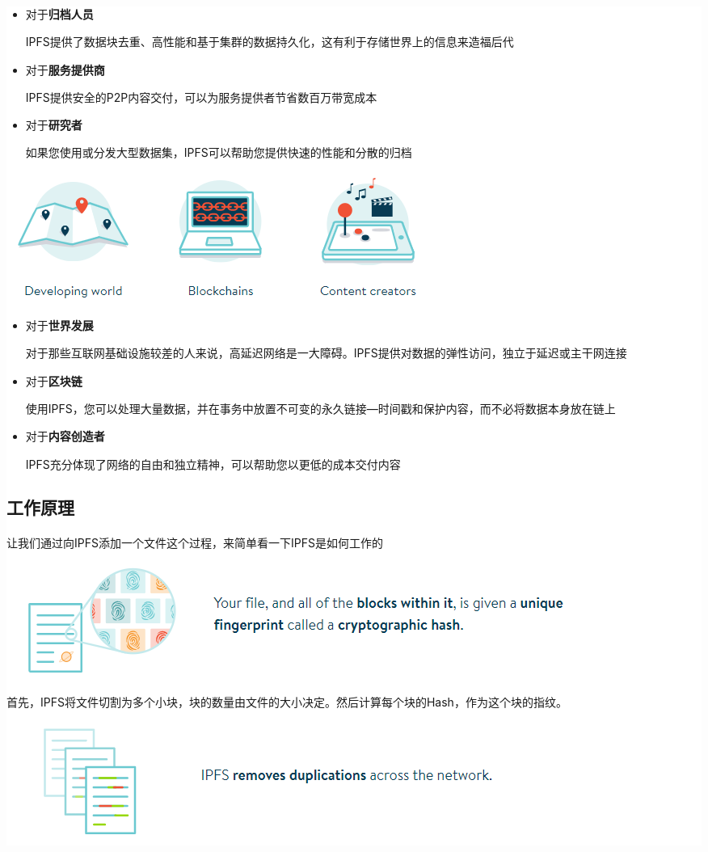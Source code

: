 - 对于**归档人员**

    IPFS提供了数据块去重、高性能和基于集群的数据持久化，这有利于存储世界上的信息来造福后代

- 对于**服务提供商**

    IPFS提供安全的P2P内容交付，可以为服务提供者节省数百万带宽成本

- 对于**研究者**

    如果您使用或分发大型数据集，IPFS可以帮助您提供快速的性能和分散的归档

![usefull 2](usefull/usefull_2.png)

- 对于**世界发展**

    对于那些互联网基础设施较差的人来说，高延迟网络是一大障碍。IPFS提供对数据的弹性访问，独立于延迟或主干网连接

- 对于**区块链**

    使用IPFS，您可以处理大量数据，并在事务中放置不可变的永久链接—时间戳和保护内容，而不必将数据本身放在链上

- 对于**内容创造者**

    IPFS充分体现了网络的自由和独立精神，可以帮助您以更低的成本交付内容

## 工作原理

让我们通过向IPFS添加一个文件这个过程，来简单看一下IPFS是如何工作的

![第一步](work/work_1.png)

首先，IPFS将文件切割为多个小块，块的数量由文件的大小决定。然后计算每个块的Hash，作为这个块的指纹。

![第二步](work/work_2.png)
